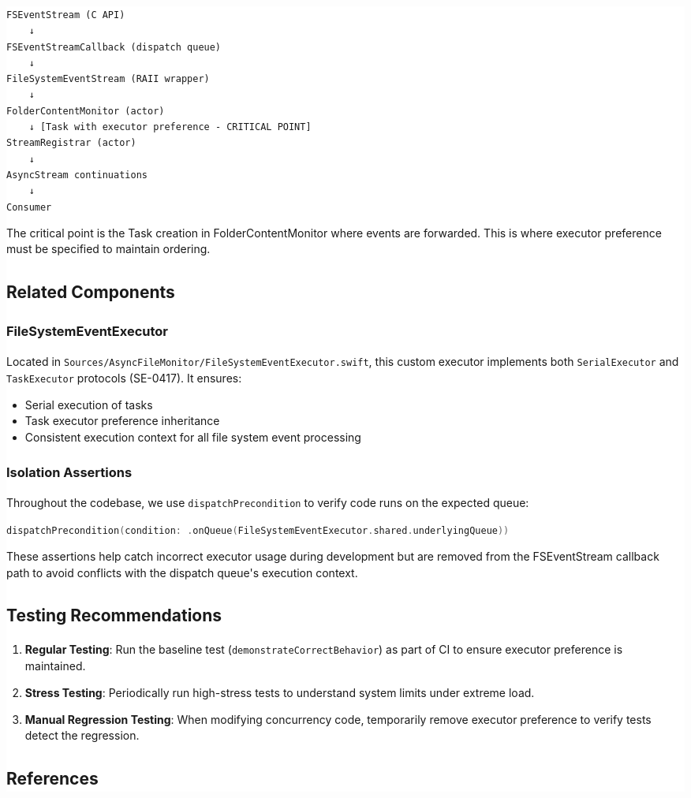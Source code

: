 ```
FSEventStream (C API)
    ↓
FSEventStreamCallback (dispatch queue)
    ↓
FileSystemEventStream (RAII wrapper)
    ↓
FolderContentMonitor (actor)
    ↓ [Task with executor preference - CRITICAL POINT]
StreamRegistrar (actor)
    ↓
AsyncStream continuations
    ↓
Consumer
```

The critical point is the Task creation in FolderContentMonitor where events are forwarded. This is where executor preference must be specified to maintain ordering.

## Related Components

### FileSystemEventExecutor

Located in `Sources/AsyncFileMonitor/FileSystemEventExecutor.swift`, this custom executor implements both `SerialExecutor` and `TaskExecutor` protocols (SE-0417). It ensures:

- Serial execution of tasks
- Task executor preference inheritance
- Consistent execution context for all file system event processing

### Isolation Assertions

Throughout the codebase, we use `dispatchPrecondition` to verify code runs on the expected queue:

```swift
dispatchPrecondition(condition: .onQueue(FileSystemEventExecutor.shared.underlyingQueue))
```

These assertions help catch incorrect executor usage during development but are removed from the FSEventStream callback path to avoid conflicts with the dispatch queue's execution context.

## Testing Recommendations

1. **Regular Testing**: Run the baseline test (`demonstrateCorrectBehavior`) as part of CI to ensure executor preference is maintained.

2. **Stress Testing**: Periodically run high-stress tests to understand system limits under extreme load.

3. **Manual Regression Testing**: When modifying concurrency code, temporarily remove executor preference to verify tests detect the regression.

## References
